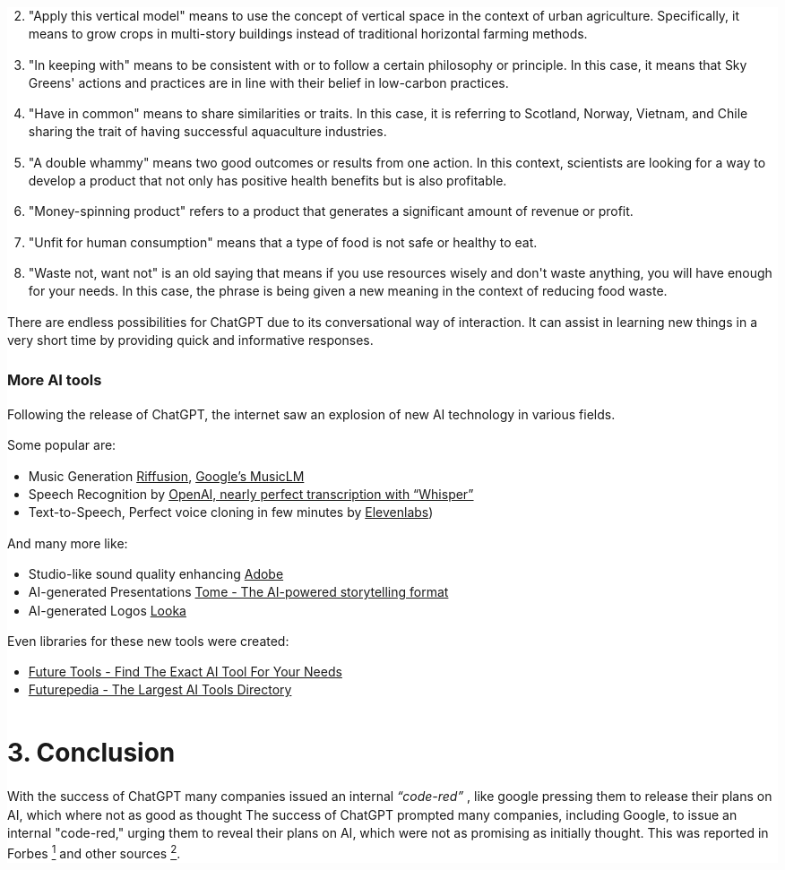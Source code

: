 2.  "Apply this vertical model" means to use the concept of vertical space in the context of urban agriculture. Specifically, it means to grow crops in multi-story buildings instead of traditional horizontal farming methods.
    
3.  "In keeping with" means to be consistent with or to follow a certain philosophy or principle. In this case, it means that Sky Greens' actions and practices are in line with their belief in low-carbon practices.
    
4.  "Have in common" means to share similarities or traits. In this case, it is referring to Scotland, Norway, Vietnam, and Chile sharing the trait of having successful aquaculture industries.
    
5.  "A double whammy" means two good outcomes or results from one action. In this context, scientists are looking for a way to develop a product that not only has positive health benefits but is also profitable.
    
6.  "Money-spinning product" refers to a product that generates a significant amount of revenue or profit.
    
7.  "Unfit for human consumption" means that a type of food is not safe or healthy to eat.
    
8.  "Waste not, want not" is an old saying that means if you use resources wisely and don't waste anything, you will have enough for your needs. In this case, the phrase is being given a new meaning in the context of reducing food waste. 

There are endless possibilities for ChatGPT due to its conversational way of interaction. It can assist in learning new things in a very short time by providing quick and informative responses.

### More AI tools
Following the release of ChatGPT, the internet saw an explosion of new AI technology in various fields.

Some popular are: 
- Music Generation [Riffusion](https://www.riffusion.com/), [Google’s MusicLM](https://google-research.github.io/seanet/musiclm/examples/) 
- Speech Recognition by [OpenAI, nearly perfect transcription with “Whisper”](https://openai.com/research/whisper)
- Text-to-Speech, Perfect voice cloning in few minutes by [Elevenlabs](https://beta.elevenlabs.io/))

And many more like:
- Studio-like sound quality enhancing [Adobe](https://podcast.adobe.com/enhance)
- AI-generated Presentations [Tome - The AI-powered storytelling format](https://beta.tome.app/)
- AI-generated Logos [Looka](https://looka.com/)

Even libraries for these new tools were created:
- [Future Tools - Find The Exact AI Tool For Your Needs](https://www.futuretools.io/)
- [Futurepedia - The Largest AI Tools Directory](https://www.futurepedia.io/)


# 3. Conclusion 

With the success of ChatGPT many companies issued an internal *“code-red”* , like google 
pressing them to release their plans on AI, which where not as good as thought 
The success of ChatGPT prompted many companies, including Google, to issue an internal "code-red," urging them to reveal their plans on AI, which were not as promising as initially thought. This was reported in Forbes [<sup>1</sup>](https://www.forbes.com/sites/davidphelan/2023/01/23/how-chatgpt-suddenly-became-googles-code-red-prompting-return-of-page-and-brin/) and other sources [<sup>2</sup>](https://www.msn.com/de-de/nachrichten/digital/kehrtwende-nach-pannen-und-protesten-bard-kommt-doch-nicht-in-die-google-suche/ar-AA18hhgu).
